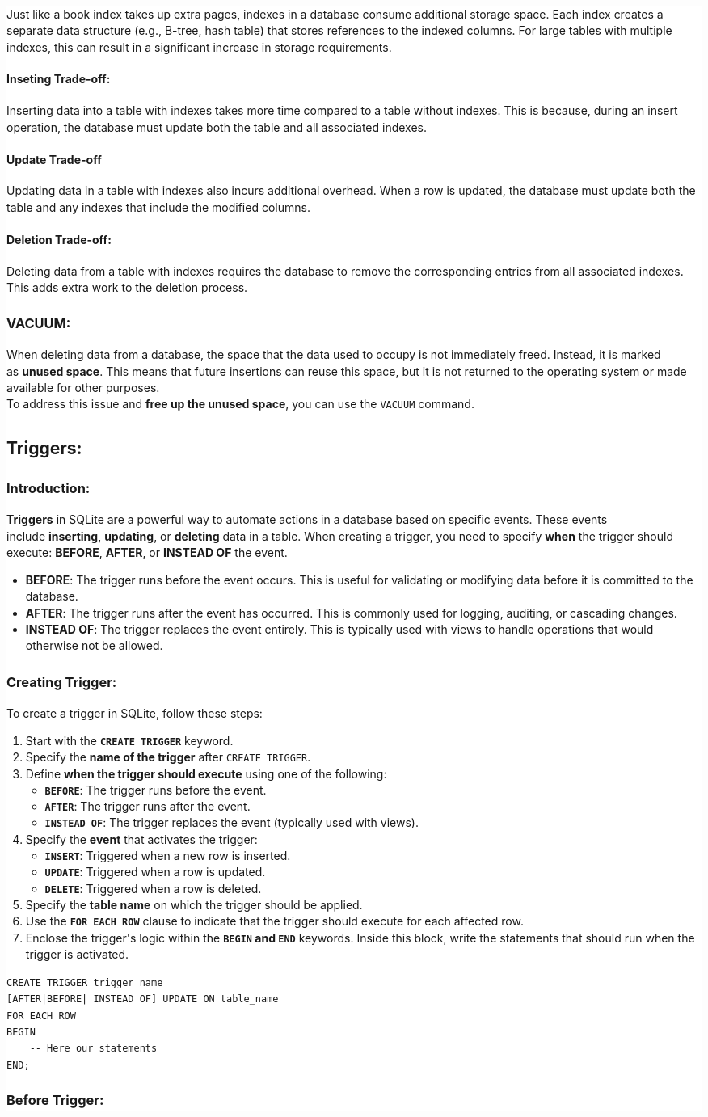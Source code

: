Just like a book index takes up extra pages, indexes in a database consume additional storage space. Each index creates a separate data structure (e.g., B-tree, hash table) that stores references to the indexed columns. For large tables with multiple indexes, this can result in a significant increase in storage requirements.
#### Inseting Trade-off:
Inserting data into a table with indexes takes more time compared to a table without indexes. This is because, during an insert operation, the database must update both the table and all associated indexes.
#### Update Trade-off
Updating data in a table with indexes also incurs additional overhead. When a row is updated, the database must update both the table and any indexes that include the modified columns.
#### Deletion Trade-off:
Deleting data from a table with indexes requires the database to remove the corresponding entries from all associated indexes. This adds extra work to the deletion process.
### VACUUM:
When deleting data from a database, the space that the data used to occupy is not immediately freed. Instead, it is marked as **unused space**. This means that future insertions can reuse this space, but it is not returned to the operating system or made available for other purposes.  
To address this issue and **free up the unused space**, you can use the `VACUUM` command.
## Triggers:
### Introduction:
**Triggers** in SQLite are a powerful way to automate actions in a database based on specific events. These events include **inserting**, **updating**, or **deleting** data in a table. When creating a trigger, you need to specify **when** the trigger should execute: **BEFORE**, **AFTER**, or **INSTEAD OF** the event.
- **BEFORE**: The trigger runs before the event occurs. This is useful for validating or modifying data before it is committed to the database.
- **AFTER**: The trigger runs after the event has occurred. This is commonly used for logging, auditing, or cascading changes.
- **INSTEAD OF**: The trigger replaces the event entirely. This is typically used with views to handle operations that would otherwise not be allowed.
### Creating Trigger:
To create a trigger in SQLite, follow these steps:
1. Start with the **`CREATE TRIGGER`** keyword.
2. Specify the **name of the trigger** after `CREATE TRIGGER`.
3. Define **when the trigger should execute** using one of the following:
    - **`BEFORE`**: The trigger runs before the event.
    - **`AFTER`**: The trigger runs after the event.
    - **`INSTEAD OF`**: The trigger replaces the event (typically used with views).
4. Specify the **event** that activates the trigger:
    - **`INSERT`**: Triggered when a new row is inserted.
    - **`UPDATE`**: Triggered when a row is updated.
    - **`DELETE`**: Triggered when a row is deleted.
5. Specify the **table name** on which the trigger should be applied.
6. Use the **`FOR EACH ROW`** clause to indicate that the trigger should execute for each affected row.
7. Enclose the trigger's logic within the **`BEGIN` and `END`** keywords. Inside this block, write the statements that should run when the trigger is activated.
```
CREATE TRIGGER trigger_name
[AFTER|BEFORE| INSTEAD OF] UPDATE ON table_name
FOR EACH ROW
BEGIN
    -- Here our statements
END;
```
### Before Trigger:
